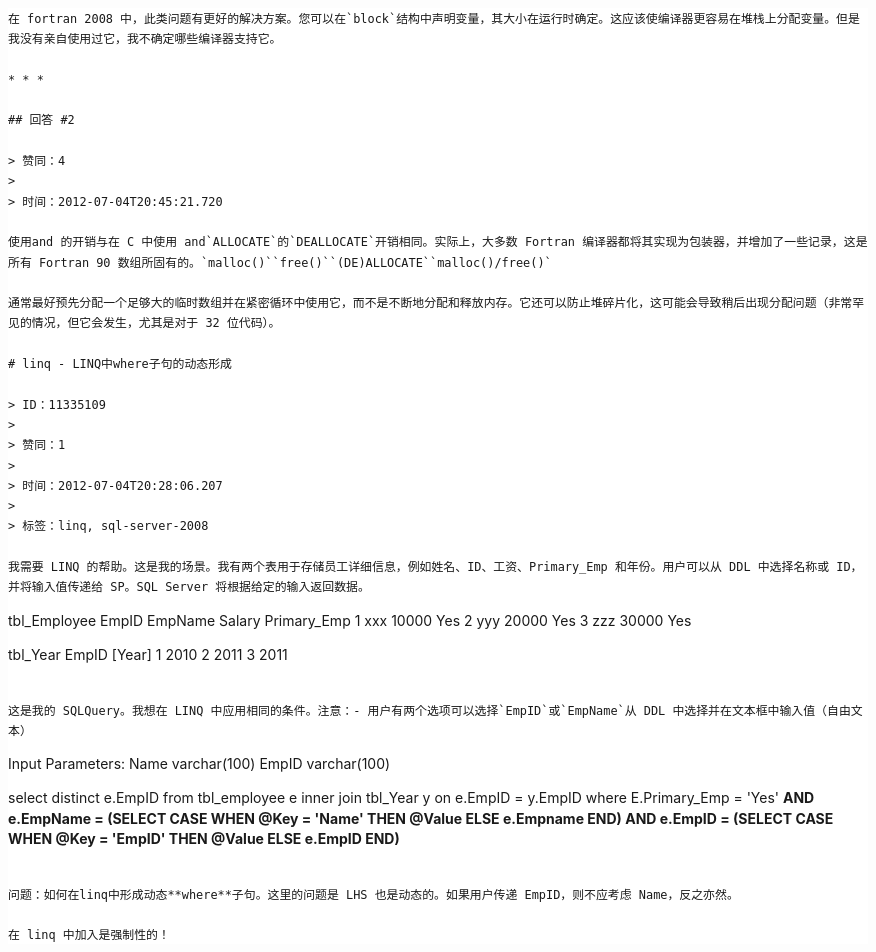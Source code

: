 ```
在 fortran 2008 中，此类问题有更好的解决方案。您可以在`block`结构中声明变量，其大小在运行时确定。这应该使编译器更容易在堆栈上分配变量。但是我没有亲自使用过它，我不确定哪些编译器支持它。

* * *

## 回答 #2

> 赞同：4
> 
> 时间：2012-07-04T20:45:21.720

使用and 的开销与在 C 中使用 and`ALLOCATE`的`DEALLOCATE`开销相同。实际上，大多数 Fortran 编译器都将其实现为包装器，并增加了一些记录，这是所有 Fortran 90 数组所固有的。`malloc()``free()``(DE)ALLOCATE``malloc()/free()`

通常最好预先分配一个足够大的临时数组并在紧密循环中使用它，而不是不断地分配和释放内存。它还可以防止堆碎片化，这可能会导致稍后出现分配问题（非常罕见的情况，但它会发生，尤其是对于 32 位代码）。

# linq - LINQ中where子句的动态形成

> ID：11335109
> 
> 赞同：1
> 
> 时间：2012-07-04T20:28:06.207
> 
> 标签：linq, sql-server-2008

我需要 LINQ 的帮助。这是我的场景。我有两个表用于存储员工详细信息，例如姓名、ID、工资、Primary_Emp 和年份。用户可以从 DDL 中选择名称或 ID，并将输入值传递给 SP。SQL Server 将根据给定的输入返回数据。

```
tbl_Employee
EmpID   EmpName     Salary  Primary_Emp
1       xxx         10000   Yes
2       yyy         20000   Yes
3       zzz         30000   Yes

tbl_Year
EmpID   [Year]
1       2010
2       2011
3       2011 
```

这是我的 SQLQuery。我想在 LINQ 中应用相同的条件。注意：- 用户有两个选项可以选择`EmpID`或`EmpName`从 DDL 中选择并在文本框中输入值（自由文本）

```
Input Parameters:
Name varchar(100)
EmpID varchar(100)

select distinct e.EmpID from 
tbl_employee e
inner join 
tbl_Year y
on e.EmpID = y.EmpID
where E.Primary_Emp = 'Yes'
**AND e.EmpName = (SELECT CASE WHEN @Key = 'Name' THEN @Value ELSE e.Empname END)
    AND e.EmpID = (SELECT CASE WHEN @Key = 'EmpID' THEN @Value ELSE e.EmpID END)** 
```

问题：如何在linq中形成动态**where**子句。这里的问题是 LHS 也是动态的。如果用户传递 EmpID，则不应考虑 Name，反之亦然。

在 linq 中加入是强制性的！

```